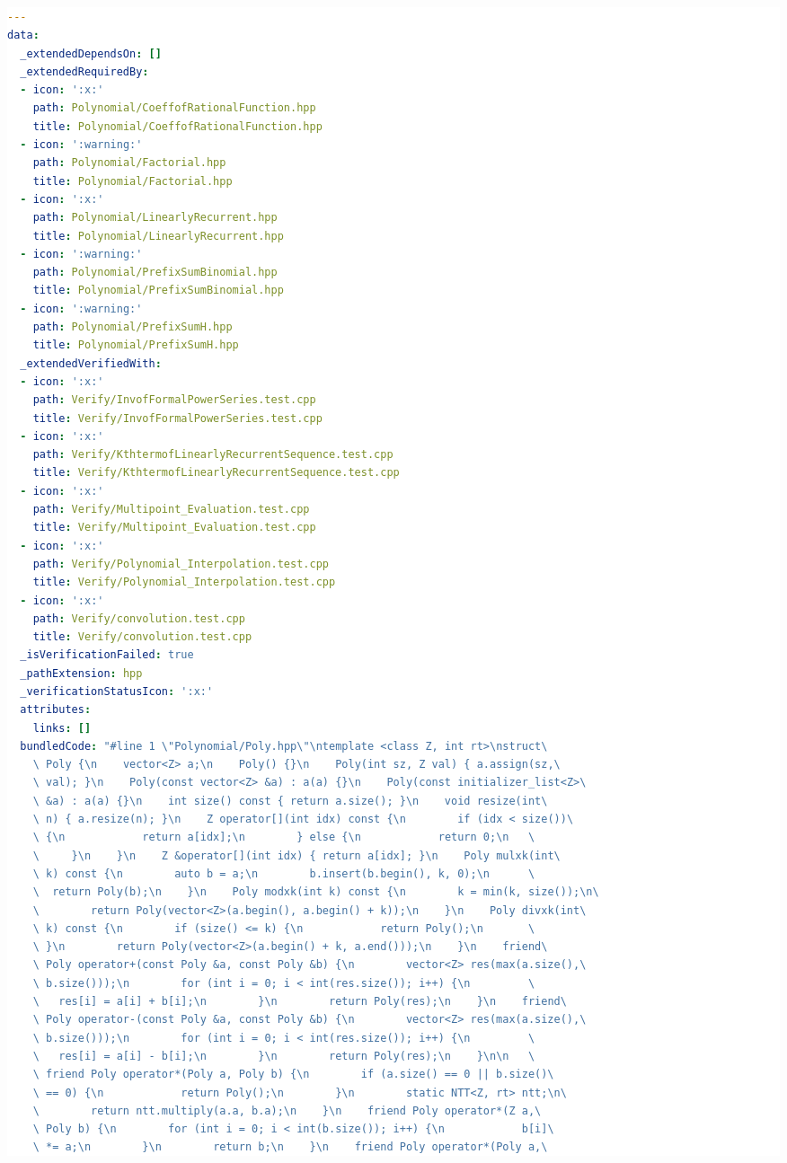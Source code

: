 ```yaml
---
data:
  _extendedDependsOn: []
  _extendedRequiredBy:
  - icon: ':x:'
    path: Polynomial/CoeffofRationalFunction.hpp
    title: Polynomial/CoeffofRationalFunction.hpp
  - icon: ':warning:'
    path: Polynomial/Factorial.hpp
    title: Polynomial/Factorial.hpp
  - icon: ':x:'
    path: Polynomial/LinearlyRecurrent.hpp
    title: Polynomial/LinearlyRecurrent.hpp
  - icon: ':warning:'
    path: Polynomial/PrefixSumBinomial.hpp
    title: Polynomial/PrefixSumBinomial.hpp
  - icon: ':warning:'
    path: Polynomial/PrefixSumH.hpp
    title: Polynomial/PrefixSumH.hpp
  _extendedVerifiedWith:
  - icon: ':x:'
    path: Verify/InvofFormalPowerSeries.test.cpp
    title: Verify/InvofFormalPowerSeries.test.cpp
  - icon: ':x:'
    path: Verify/KthtermofLinearlyRecurrentSequence.test.cpp
    title: Verify/KthtermofLinearlyRecurrentSequence.test.cpp
  - icon: ':x:'
    path: Verify/Multipoint_Evaluation.test.cpp
    title: Verify/Multipoint_Evaluation.test.cpp
  - icon: ':x:'
    path: Verify/Polynomial_Interpolation.test.cpp
    title: Verify/Polynomial_Interpolation.test.cpp
  - icon: ':x:'
    path: Verify/convolution.test.cpp
    title: Verify/convolution.test.cpp
  _isVerificationFailed: true
  _pathExtension: hpp
  _verificationStatusIcon: ':x:'
  attributes:
    links: []
  bundledCode: "#line 1 \"Polynomial/Poly.hpp\"\ntemplate <class Z, int rt>\nstruct\
    \ Poly {\n    vector<Z> a;\n    Poly() {}\n    Poly(int sz, Z val) { a.assign(sz,\
    \ val); }\n    Poly(const vector<Z> &a) : a(a) {}\n    Poly(const initializer_list<Z>\
    \ &a) : a(a) {}\n    int size() const { return a.size(); }\n    void resize(int\
    \ n) { a.resize(n); }\n    Z operator[](int idx) const {\n        if (idx < size())\
    \ {\n            return a[idx];\n        } else {\n            return 0;\n   \
    \     }\n    }\n    Z &operator[](int idx) { return a[idx]; }\n    Poly mulxk(int\
    \ k) const {\n        auto b = a;\n        b.insert(b.begin(), k, 0);\n      \
    \  return Poly(b);\n    }\n    Poly modxk(int k) const {\n        k = min(k, size());\n\
    \        return Poly(vector<Z>(a.begin(), a.begin() + k));\n    }\n    Poly divxk(int\
    \ k) const {\n        if (size() <= k) {\n            return Poly();\n       \
    \ }\n        return Poly(vector<Z>(a.begin() + k, a.end()));\n    }\n    friend\
    \ Poly operator+(const Poly &a, const Poly &b) {\n        vector<Z> res(max(a.size(),\
    \ b.size()));\n        for (int i = 0; i < int(res.size()); i++) {\n         \
    \   res[i] = a[i] + b[i];\n        }\n        return Poly(res);\n    }\n    friend\
    \ Poly operator-(const Poly &a, const Poly &b) {\n        vector<Z> res(max(a.size(),\
    \ b.size()));\n        for (int i = 0; i < int(res.size()); i++) {\n         \
    \   res[i] = a[i] - b[i];\n        }\n        return Poly(res);\n    }\n\n   \
    \ friend Poly operator*(Poly a, Poly b) {\n        if (a.size() == 0 || b.size()\
    \ == 0) {\n            return Poly();\n        }\n        static NTT<Z, rt> ntt;\n\
    \        return ntt.multiply(a.a, b.a);\n    }\n    friend Poly operator*(Z a,\
    \ Poly b) {\n        for (int i = 0; i < int(b.size()); i++) {\n            b[i]\
    \ *= a;\n        }\n        return b;\n    }\n    friend Poly operator*(Poly a,\
```